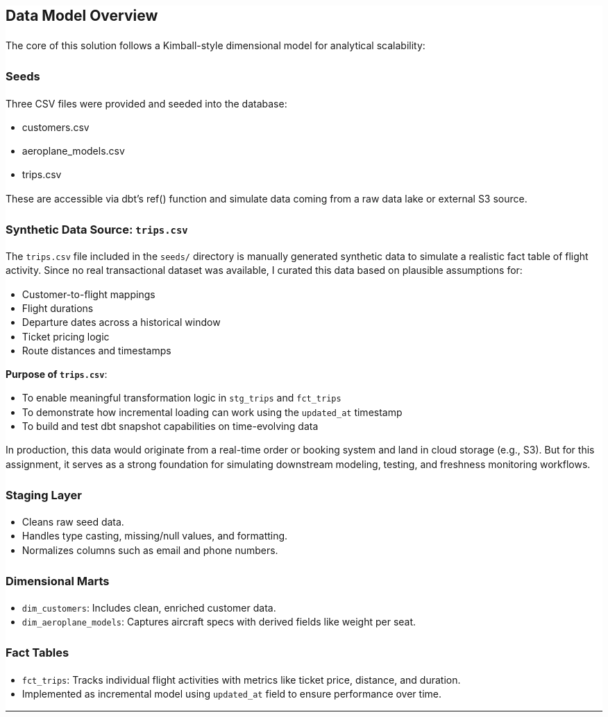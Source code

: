 ## Data Model Overview

The core of this solution follows a Kimball-style dimensional model for analytical scalability:

### Seeds

Three CSV files were provided and seeded into the database:

* customers.csv

* aeroplane_models.csv

* trips.csv

These are accessible via dbt’s ref() function and simulate data coming from a raw data lake or external S3 source.

### Synthetic Data Source: `trips.csv`

The `trips.csv` file included in the `seeds/` directory is manually generated synthetic data to simulate a realistic fact table of flight activity. Since no real transactional dataset was available, I curated this data based on plausible assumptions for:

* Customer-to-flight mappings
* Flight durations
* Departure dates across a historical window
* Ticket pricing logic
* Route distances and timestamps

**Purpose of `trips.csv`**:

* To enable meaningful transformation logic in `stg_trips` and `fct_trips`
* To demonstrate how incremental loading can work using the `updated_at` timestamp
* To build and test dbt snapshot capabilities on time-evolving data

In production, this data would originate from a real-time order or booking system and land in cloud storage (e.g., S3). But for this assignment, it serves as a strong foundation for simulating downstream modeling, testing, and freshness monitoring workflows.


### Staging Layer

* Cleans raw seed data.
* Handles type casting, missing/null values, and formatting.
* Normalizes columns such as email and phone numbers.

### Dimensional Marts

* `dim_customers`: Includes clean, enriched customer data.
* `dim_aeroplane_models`: Captures aircraft specs with derived fields like weight per seat.

### Fact Tables

* `fct_trips`: Tracks individual flight activities with metrics like ticket price, distance, and duration.
* Implemented as incremental model using `updated_at` field to ensure performance over time.

---